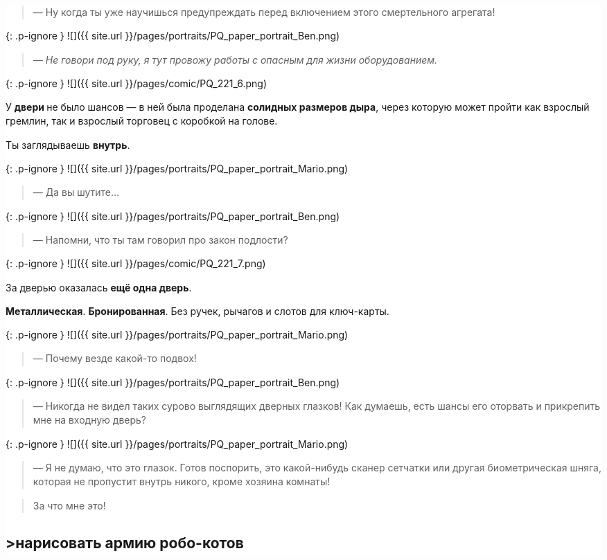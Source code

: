 <blockquote>— Ну когда ты уже научишься предупреждать перед включением этого смертельного агрегата!</blockquote>

{: .p-ignore }
![]({{ site.url }}/pages/portraits/PQ_paper_portrait_Ben.png)

<blockquote><em>— Не говори под руку, я тут провожу работы с опасным для жизни оборудованием.</em></blockquote>

{: .p-ignore }
![]({{ site.url }}/pages/comic/PQ_221_6.png)

У <strong>двери </strong>не было шансов — в ней была проделана <strong>солидных размеров дыра</strong>, через которую может пройти как взрослый гремлин, так и взрослый торговец с коробкой на голове.

Ты заглядываешь <strong>внутрь</strong>.

{: .p-ignore }
![]({{ site.url }}/pages/portraits/PQ_paper_portrait_Mario.png)

<blockquote>— Да вы шутите…</blockquote>

{: .p-ignore }
![]({{ site.url }}/pages/portraits/PQ_paper_portrait_Ben.png)

<blockquote>— Напомни, что ты там говорил про закон подлости?</blockquote>

{: .p-ignore }
![]({{ site.url }}/pages/comic/PQ_221_7.png)

За дверью оказалась <strong>ещё одна дверь</strong>. 

<strong>Металлическая</strong>. <strong>Бронированная</strong>. Без ручек, рычагов и слотов для ключ-карты.

{: .p-ignore }
![]({{ site.url }}/pages/portraits/PQ_paper_portrait_Mario.png)

<blockquote>— Почему везде какой-то подвох!</blockquote>

{: .p-ignore }
![]({{ site.url }}/pages/portraits/PQ_paper_portrait_Ben.png)

<blockquote>— Никогда не видел таких сурово выглядящих дверных глазков! Как думаешь, есть шансы его оторвать и прикрепить мне на входную дверь?</blockquote>

{: .p-ignore }
![]({{ site.url }}/pages/portraits/PQ_paper_portrait_Mario.png)

<blockquote>— Я не думаю, что это глазок. Готов поспорить, это какой-нибудь сканер сетчатки или другая биометрическая шняга, которая не пропустит внутрь никого, кроме хозяина комнаты!</blockquote>

<blockquote>За что мне это!</blockquote>

## >нарисовать армию робо-котов
